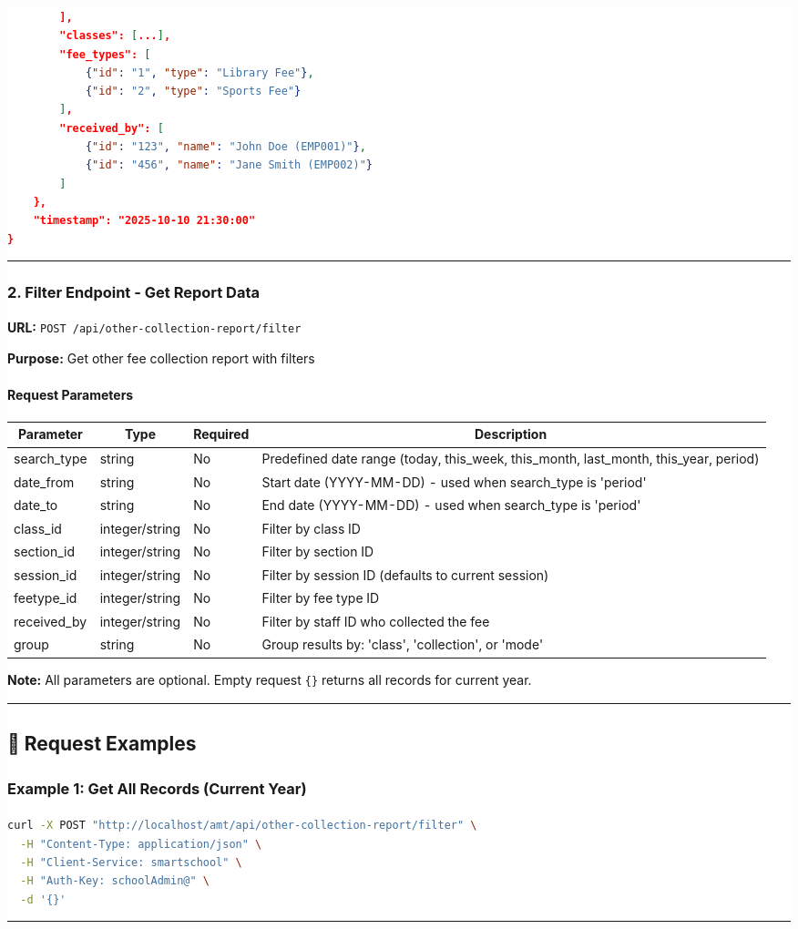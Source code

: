 ```json
        ],
        "classes": [...],
        "fee_types": [
            {"id": "1", "type": "Library Fee"},
            {"id": "2", "type": "Sports Fee"}
        ],
        "received_by": [
            {"id": "123", "name": "John Doe (EMP001)"},
            {"id": "456", "name": "Jane Smith (EMP002)"}
        ]
    },
    "timestamp": "2025-10-10 21:30:00"
}
```

---

### 2. Filter Endpoint - Get Report Data

**URL:** `POST /api/other-collection-report/filter`

**Purpose:** Get other fee collection report with filters

#### Request Parameters

| Parameter | Type | Required | Description |
|-----------|------|----------|-------------|
| search_type | string | No | Predefined date range (today, this_week, this_month, last_month, this_year, period) |
| date_from | string | No | Start date (YYYY-MM-DD) - used when search_type is 'period' |
| date_to | string | No | End date (YYYY-MM-DD) - used when search_type is 'period' |
| class_id | integer/string | No | Filter by class ID |
| section_id | integer/string | No | Filter by section ID |
| session_id | integer/string | No | Filter by session ID (defaults to current session) |
| feetype_id | integer/string | No | Filter by fee type ID |
| received_by | integer/string | No | Filter by staff ID who collected the fee |
| group | string | No | Group results by: 'class', 'collection', or 'mode' |

**Note:** All parameters are optional. Empty request `{}` returns all records for current year.

---

## 📝 Request Examples

### Example 1: Get All Records (Current Year)

```bash
curl -X POST "http://localhost/amt/api/other-collection-report/filter" \
  -H "Content-Type: application/json" \
  -H "Client-Service: smartschool" \
  -H "Auth-Key: schoolAdmin@" \
  -d '{}'
```

---